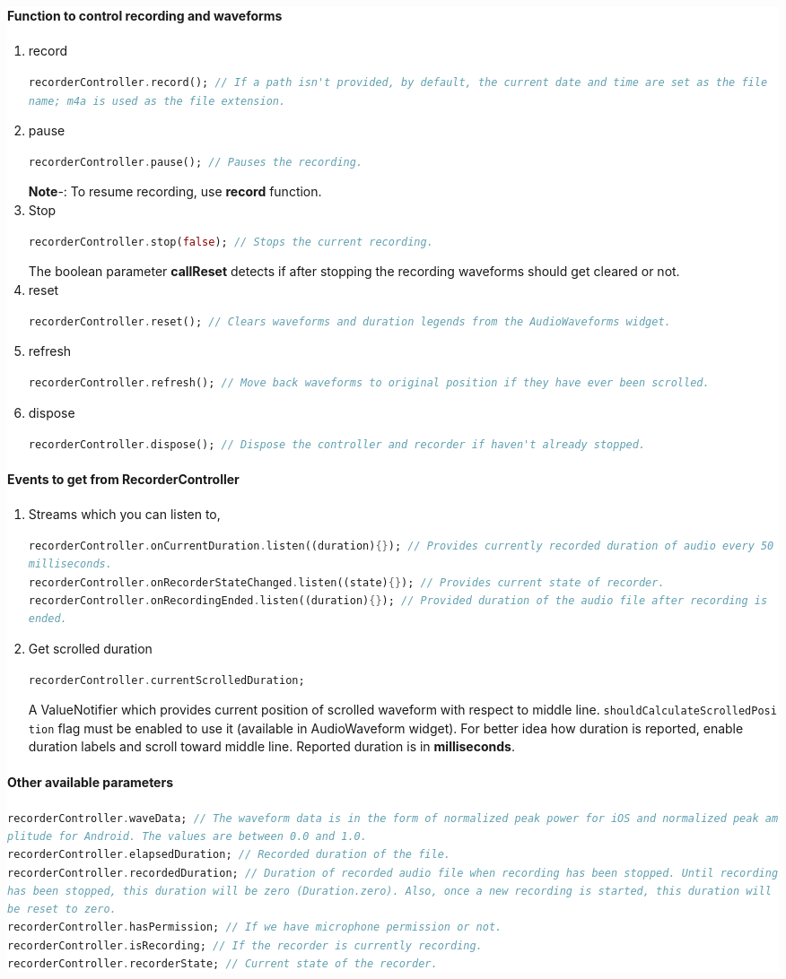 #### Function to control recording and waveforms
1. record
   ```dart
   recorderController.record(); // If a path isn't provided, by default, the current date and time are set as the file name; m4a is used as the file extension.
   ```
2. pause
   ```dart
   recorderController.pause(); // Pauses the recording.
   ```
   **Note**-: To resume recording, use **record** function.
3. Stop
   ```dart
   recorderController.stop(false); // Stops the current recording.
   ```
   The boolean parameter **callReset** detects if after stopping the recording waveforms should get cleared or not.
4. reset
   ```dart
   recorderController.reset(); // Clears waveforms and duration legends from the AudioWaveforms widget.
   ```
5. refresh
   ```dart
   recorderController.refresh(); // Move back waveforms to original position if they have ever been scrolled.
   ```
6. dispose
   ```dart
   recorderController.dispose(); // Dispose the controller and recorder if haven't already stopped.
   ```
#### Events to get from RecorderController
1. Streams which you can listen to,
   ```dart
   recorderController.onCurrentDuration.listen((duration){}); // Provides currently recorded duration of audio every 50 milliseconds.
   recorderController.onRecorderStateChanged.listen((state){}); // Provides current state of recorder.
   recorderController.onRecordingEnded.listen((duration){}); // Provided duration of the audio file after recording is ended. 
   ```
2. Get scrolled duration 
   ```dart
   recorderController.currentScrolledDuration;
   ```   
   A ValueNotifier which provides current position of scrolled waveform with respect to middle line.
   `shouldCalculateScrolledPosition` flag must be enabled to use it (available in AudioWaveform widget).
   For better idea how duration is reported, enable duration labels and scroll toward middle line.
   Reported duration is in **milliseconds**.
#### Other available parameters
```dart
recorderController.waveData; // The waveform data is in the form of normalized peak power for iOS and normalized peak amplitude for Android. The values are between 0.0 and 1.0.
recorderController.elapsedDuration; // Recorded duration of the file.
recorderController.recordedDuration; // Duration of recorded audio file when recording has been stopped. Until recording has been stopped, this duration will be zero (Duration.zero). Also, once a new recording is started, this duration will be reset to zero.
recorderController.hasPermission; // If we have microphone permission or not.
recorderController.isRecording; // If the recorder is currently recording.
recorderController.recorderState; // Current state of the recorder.
```
